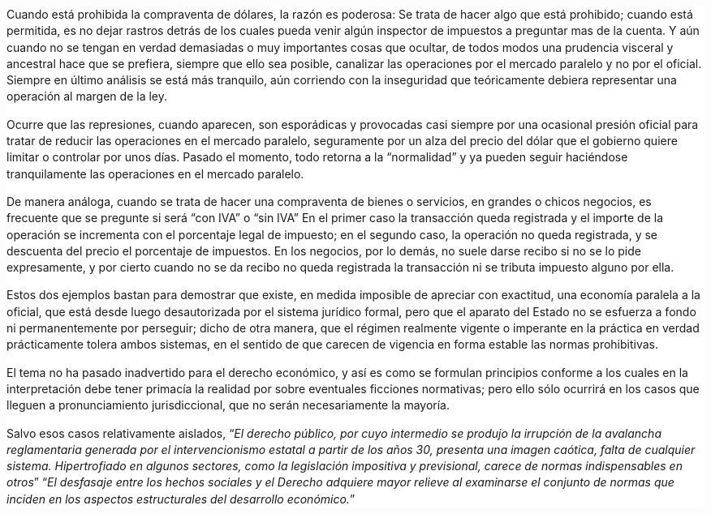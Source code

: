 
Cuando está prohibida la compraventa de dólares, la razón es poderosa: Se
trata de hacer algo que está prohibido; cuando está permitida, es no dejar rastros
detrás de los cuales pueda venir algún inspector de impuestos a preguntar mas de
la cuenta. Y aún cuando no se tengan en verdad demasiadas o muy importantes
cosas que ocultar, de todos modos una prudencia visceral y ancestral hace que
se prefiera, siempre que ello sea posible, canalizar las operaciones por el mercado
paralelo y no por el oficial. Siempre en último análisis se está más tranquilo, aún
corriendo con la inseguridad que teóricamente debiera representar una operación
al margen de la ley.



Ocurre que las represiones, cuando aparecen, son esporádicas y provocadas
casi siempre por una ocasional presión oficial para tratar de reducir las operaciones en el mercado paralelo, seguramente por un alza del precio del dólar que
el gobierno quiere limitar o controlar por unos días. Pasado el momento, todo
retorna a la “normalidad” y ya pueden seguir haciéndose tranquilamente las
operaciones en el mercado paralelo.



De manera análoga, cuando se trata de hacer una compraventa de bienes o
servicios, en grandes o chicos negocios, es frecuente que se pregunte si será “con
IVA” o “sin IVA” En el primer caso la transacción queda registrada y el importe
de la operación se incrementa con el porcentaje legal de impuesto; en el segundo
caso, la operación no queda registrada, y se descuenta del precio el porcentaje
de impuestos. En los negocios, por lo demás, no suele darse recibo si no se lo
pide expresamente, y por cierto cuando no se da recibo no queda registrada la
transacción ni se tributa impuesto alguno por ella.




Estos dos ejemplos bastan para demostrar que existe, en medida imposible de
apreciar con exactitud, una economía paralela a la oficial, que está desde luego
desautorizada por el sistema jurídico formal, pero que el aparato del Estado no se
esfuerza a fondo ni permanentemente por perseguir; dicho de otra manera, que el
régimen realmente vigente o imperante en la práctica en verdad prácticamente
tolera ambos sistemas, en el sentido de que carecen de vigencia en forma estable
las normas prohibitivas.




El tema no ha pasado inadvertido para el derecho económico, y así es como
se formulan principios conforme a los cuales en la interpretación debe tener
primacía la realidad por sobre eventuales ficciones normativas; pero ello sólo
ocurrirá en los casos que lleguen a pronunciamiento jurisdiccional, que no serán
necesariamente la mayoría. 


Salvo esos casos relativamente aislados, “*El derecho
público, por cuyo intermedio se produjo la irrupción de la avalancha reglamentaria
generada por el intervencionismo estatal a partir de los años 30, presenta una imagen caótica, 
falta de cualquier sistema. Hipertrofiado en algunos sectores,
como la legislación impositiva y previsional, carece de normas indispensables en
otros*” “*El desfasaje entre los hechos sociales y el Derecho adquiere mayor relieve
al examinarse el conjunto de normas que inciden en los aspectos estructurales
del desarrollo económico.*”
